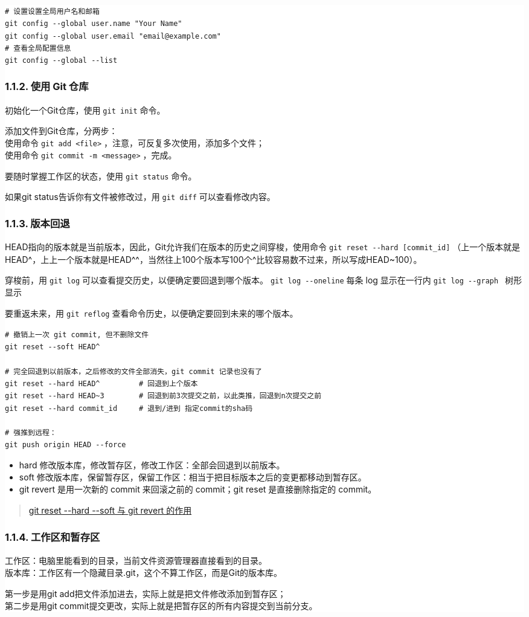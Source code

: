 ```shell
# 设置设置全局用户名和邮箱
git config --global user.name "Your Name"
git config --global user.email "email@example.com"
# 查看全局配置信息
git config --global --list
```

### 1.1.2. 使用 Git 仓库

初始化一个Git仓库，使用 `git init` 命令。

添加文件到Git仓库，分两步：  
使用命令 `git add <file>` ，注意，可反复多次使用，添加多个文件；  
使用命令 `git commit -m <message>` ，完成。

要随时掌握工作区的状态，使用 `git status` 命令。

如果git status告诉你有文件被修改过，用 `git diff` 可以查看修改内容。

### 1.1.3. 版本回退

HEAD指向的版本就是当前版本，因此，Git允许我们在版本的历史之间穿梭，使用命令 `git reset --hard [commit_id]` （上一个版本就是HEAD^，上上一个版本就是HEAD^^，当然往上100个版本写100个^比较容易数不过来，所以写成HEAD~100）。

穿梭前，用 `git log` 可以查看提交历史，以便确定要回退到哪个版本。
`git log --oneline` 每条 log 显示在一行内
`git log --graph `  树形显示

要重返未来，用 `git reflog` 查看命令历史，以便确定要回到未来的哪个版本。

```shell
# 撤销上一次 git commit, 但不删除文件
git reset --soft HEAD^

# 完全回退到以前版本，之后修改的文件全部消失，git commit 记录也没有了
git reset --hard HEAD^         # 回退到上个版本
git reset --hard HEAD~3        # 回退到前3次提交之前，以此类推，回退到n次提交之前
git reset --hard commit_id     # 退到/进到 指定commit的sha码

# 强推到远程：
git push origin HEAD --force
```
- hard 修改版本库，修改暂存区，修改工作区：全部会回退到以前版本。
- soft 修改版本库，保留暂存区，保留工作区：相当于把目标版本之后的变更都移动到暂存区。
- git revert 是用一次新的 commit 来回滚之前的 commit；git reset 是直接删除指定的 commit。
> [git reset --hard --soft 与 git revert 的作用](https://www.jianshu.com/p/952d83fc5bc8)

### 1.1.4. 工作区和暂存区

工作区：电脑里能看到的目录，当前文件资源管理器直接看到的目录。  
版本库：工作区有一个隐藏目录.git，这个不算工作区，而是Git的版本库。

第一步是用git add把文件添加进去，实际上就是把文件修改添加到暂存区；  
第二步是用git commit提交更改，实际上就是把暂存区的所有内容提交到当前分支。

